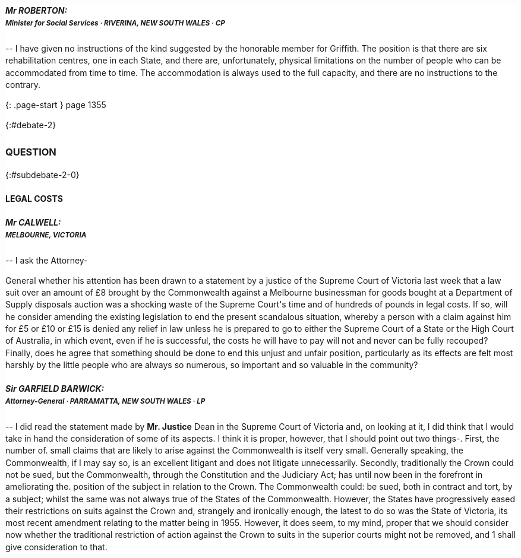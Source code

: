 ##### Mr ROBERTON:<br><small class="text-muted">Minister for Social Services &middot; RIVERINA, NEW SOUTH WALES &middot; CP</small>

-- I have given no instructions of the kind suggested by the honorable member for Griffith. The position is that there are six rehabilitation centres, one in each State, and there are, unfortunately, physical limitations on the number of people who can be accommodated from time to time. The accommodation is always used to the full capacity, and there are no instructions to the contrary. 

{: .page-start }
page 1355

{:#debate-2}
### QUESTION

{:#subdebate-2-0}
#### LEGAL COSTS

##### Mr CALWELL:<br><small class="text-muted">MELBOURNE, VICTORIA</small>

-- I ask the Attorney- 

General whether his attention has been drawn to a statement by a justice of the Supreme Court of Victoria last week that a law suit over an amount of £8 brought by the Commonwealth against a Melbourne businessman for goods bought at a Department of Supply disposals auction was a shocking waste of the Supreme Court's time and of hundreds of pounds in legal costs. If so, will he consider amending the existing legislation to end the present scandalous situation, whereby a person with a claim against him for £5 or £10 or £15 is denied any relief in law unless he is prepared to go to either the Supreme Court of a State or the High Court of Australia, in which event, even if he is successful, the costs he will have to pay will not and never can be fully recouped? Finally, does he agree that something should be done to end this unjust and unfair position, particularly as its effects are felt most harshly by the little people who are always so numerous, so important and so valuable in the community? 

##### Sir GARFIELD BARWICK:<br><small class="text-muted">Attorney-General &middot; PARRAMATTA, NEW SOUTH WALES &middot; LP</small>

-- I did read the statement made by  **Mr. Justice**  Dean in the Supreme Court of Victoria and, on looking at it, I did think that I would take in hand the consideration of some of its aspects. I think it is proper, however, that I should point out two things-. First, the number of. small claims that are likely to arise against the Commonwealth is itself very small. Generally speaking, the Commonwealth, if I may say so, is an excellent litigant and does not litigate unnecessarily. Secondly, traditionally the Crown could not be sued, but the Commonwealth, through the Constitution and the Judiciary Act; has until now been in the forefront in ameliorating the. position of the subject in relation to the Crown. The Commonwealth could: be sued, both in contract and tort, by a subject; whilst the same was not always true of the States of the Commonwealth. However, the States have progressively eased their restrictions on suits against the Crown and, strangely and ironically enough, the latest to do so was the State of Victoria, its most recent amendment relating to the matter being in 1955. However, it does seem, to my mind, proper that we should consider now whether the traditional restriction of action against the Crown to suits in the superior courts might not be removed, and 1 shall give consideration to that. 
